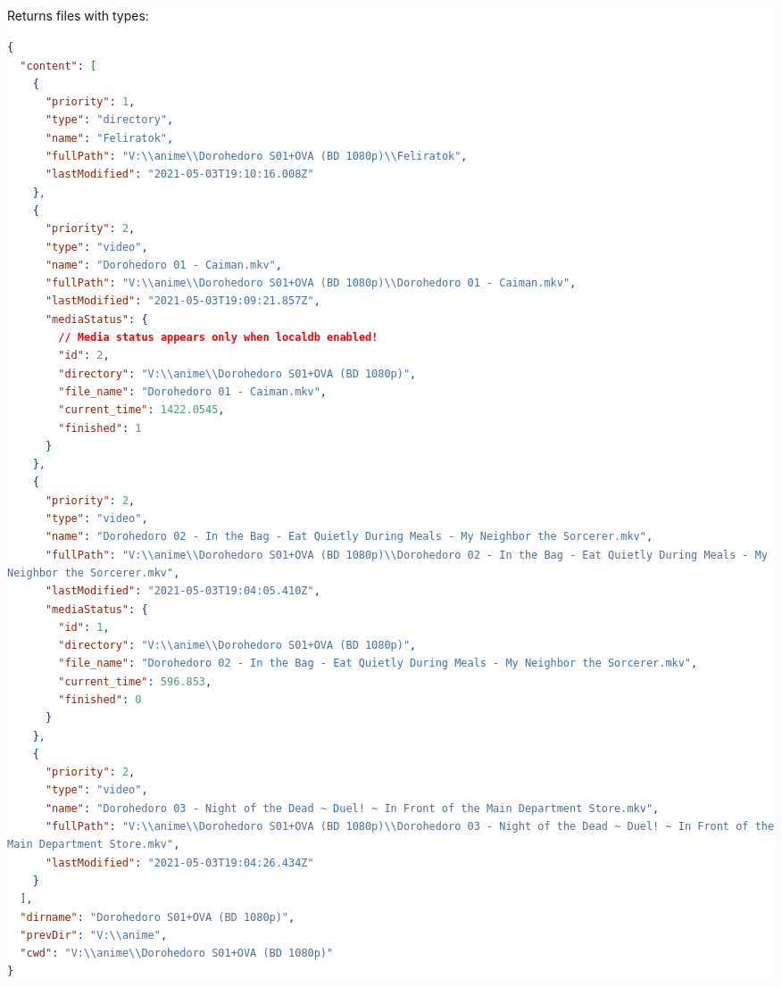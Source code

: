 Returns files with types:

```json
{
  "content": [
    {
      "priority": 1,
      "type": "directory",
      "name": "Feliratok",
      "fullPath": "V:\\anime\\Dorohedoro S01+OVA (BD 1080p)\\Feliratok",
      "lastModified": "2021-05-03T19:10:16.008Z"
    },
    {
      "priority": 2,
      "type": "video",
      "name": "Dorohedoro 01 - Caiman.mkv",
      "fullPath": "V:\\anime\\Dorohedoro S01+OVA (BD 1080p)\\Dorohedoro 01 - Caiman.mkv",
      "lastModified": "2021-05-03T19:09:21.857Z",
      "mediaStatus": {
        // Media status appears only when localdb enabled!
        "id": 2,
        "directory": "V:\\anime\\Dorohedoro S01+OVA (BD 1080p)",
        "file_name": "Dorohedoro 01 - Caiman.mkv",
        "current_time": 1422.0545,
        "finished": 1
      }
    },
    {
      "priority": 2,
      "type": "video",
      "name": "Dorohedoro 02 - In the Bag - Eat Quietly During Meals - My Neighbor the Sorcerer.mkv",
      "fullPath": "V:\\anime\\Dorohedoro S01+OVA (BD 1080p)\\Dorohedoro 02 - In the Bag - Eat Quietly During Meals - My Neighbor the Sorcerer.mkv",
      "lastModified": "2021-05-03T19:04:05.410Z",
      "mediaStatus": {
        "id": 1,
        "directory": "V:\\anime\\Dorohedoro S01+OVA (BD 1080p)",
        "file_name": "Dorohedoro 02 - In the Bag - Eat Quietly During Meals - My Neighbor the Sorcerer.mkv",
        "current_time": 596.853,
        "finished": 0
      }
    },
    {
      "priority": 2,
      "type": "video",
      "name": "Dorohedoro 03 - Night of the Dead ~ Duel! ~ In Front of the Main Department Store.mkv",
      "fullPath": "V:\\anime\\Dorohedoro S01+OVA (BD 1080p)\\Dorohedoro 03 - Night of the Dead ~ Duel! ~ In Front of the Main Department Store.mkv",
      "lastModified": "2021-05-03T19:04:26.434Z"
    }
  ],
  "dirname": "Dorohedoro S01+OVA (BD 1080p)",
  "prevDir": "V:\\anime",
  "cwd": "V:\\anime\\Dorohedoro S01+OVA (BD 1080p)"
}
```
